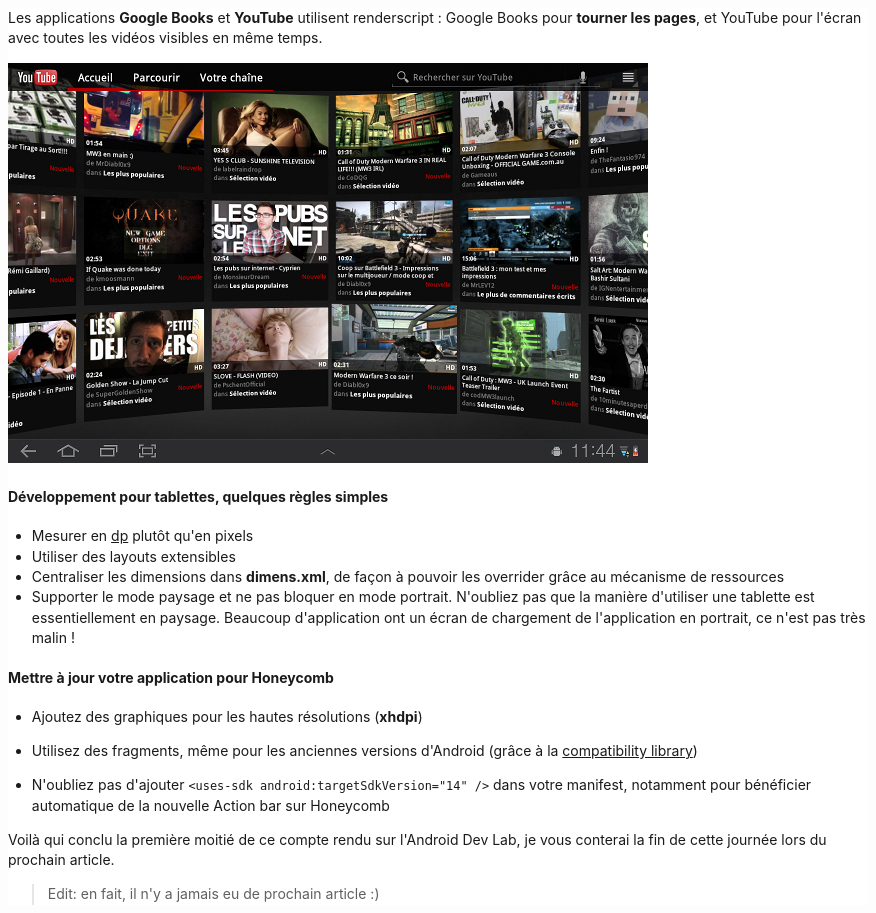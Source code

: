 
Les applications **Google Books** et **YouTube** utilisent renderscript : Google Books pour **tourner les pages**, et YouTube pour l'écran avec toutes les vidéos visibles en même temps.


![](images/youtube.png)



#### Développement pour tablettes, quelques règles simples

	
  * Mesurer en [dp](http://developer.android.com/guide/practices/screens_support.html#density-independence) plutôt qu'en pixels
  * Utiliser des layouts extensibles	
  * Centraliser les dimensions dans **dimens.xml**, de façon à pouvoir les overrider grâce au mécanisme de ressources
  * Supporter le mode paysage et ne pas bloquer en mode portrait. N'oubliez pas que la manière d'utiliser une tablette est essentiellement en paysage. Beaucoup d'application ont un écran de chargement de l'application en portrait, ce n'est pas très malin !

#### Mettre à jour votre application pour Honeycomb
	
  * Ajoutez des graphiques pour les hautes résolutions (**xhdpi**)

	
  * Utilisez des fragments, même pour les anciennes versions d'Android (grâce à la [compatibility library](http://developer.android.com/sdk/compatibility-library.html))
	
  * N'oubliez pas d'ajouter `<uses-sdk android:targetSdkVersion="14" />` dans votre manifest, notamment pour bénéficier automatique de la nouvelle Action bar sur Honeycomb

Voilà qui conclu la première moitié de ce compte rendu sur l'Android Dev Lab, je vous conterai la fin de cette journée lors du prochain article.

> Edit: en fait, il n'y a jamais eu de prochain article :)
